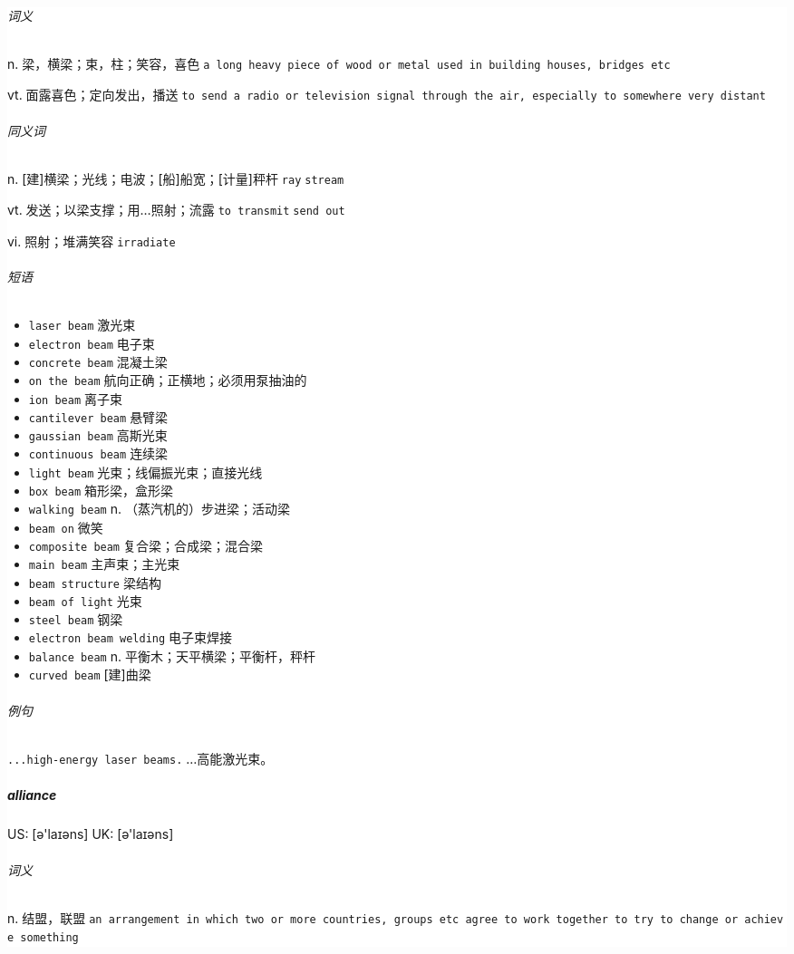 ###### 词义

n. 梁，横梁；束，柱；笑容，喜色
`a long heavy piece of wood or metal used in building houses, bridges etc`

vt. 面露喜色；定向发出，播送
`to send a radio or television signal through the air, especially to somewhere very distant`

###### 同义词

n. [建]横梁；光线；电波；[船]船宽；[计量]秤杆
`ray` `stream`

vt. 发送；以梁支撑；用…照射；流露
`to transmit` `send out`

vi. 照射；堆满笑容
`irradiate`


###### 短语

- `laser beam` 激光束
- `electron beam` 电子束
- `concrete beam` 混凝土梁
- `on the beam` 航向正确；正横地；必须用泵抽油的
- `ion beam` 离子束
- `cantilever beam` 悬臂梁
- `gaussian beam` 高斯光束
- `continuous beam` 连续梁
- `light beam` 光束；线偏振光束；直接光线
- `box beam` 箱形梁，盒形梁
- `walking beam` n. （蒸汽机的）步进梁；活动梁
- `beam on` 微笑
- `composite beam` 复合梁；合成梁；混合梁
- `main beam` 主声束；主光束
- `beam structure` 梁结构
- `beam of light` 光束
- `steel beam` 钢梁
- `electron beam welding` 电子束焊接
- `balance beam` n. 平衡木；天平横梁；平衡杆，秤杆
- `curved beam` [建]曲梁

###### 例句

`...high-energy laser beams.`
…高能激光束。


##### alliance

US: [ə'laɪəns]
UK: [ə'laɪəns]

###### 词义

n. 结盟，联盟
`an arrangement in which two or more countries, groups etc agree to work together to try to change or achieve something`
